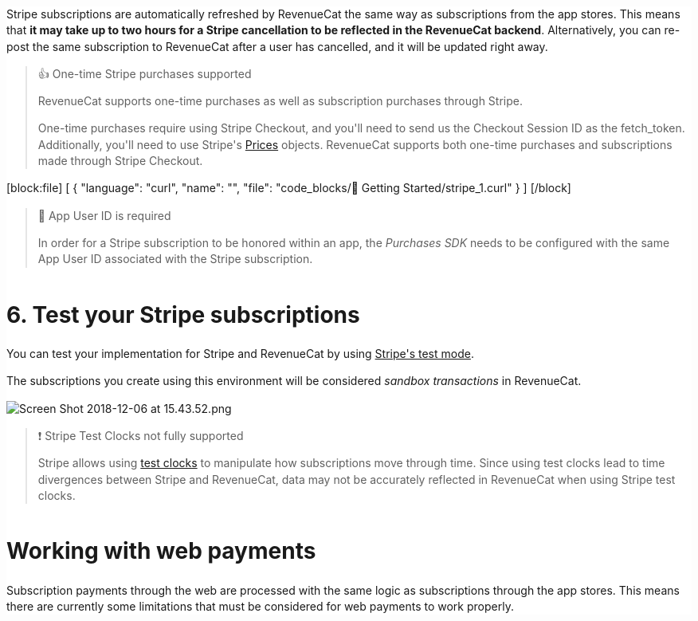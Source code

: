Stripe subscriptions are automatically refreshed by RevenueCat the same way as subscriptions from the app stores. This means that **it may take up to two hours for a Stripe cancellation to be reflected in the RevenueCat backend**. Alternatively, you can re-post the same subscription to RevenueCat after a user has cancelled, and it will be updated right away.

> 👍 One-time Stripe purchases supported
> 
> RevenueCat supports one-time purchases as well as subscription purchases through Stripe. 
> 
> One-time purchases require using Stripe Checkout, and you'll need to send us the Checkout Session ID as the fetch_token. Additionally, you'll need to use Stripe's [Prices](https://stripe.com/docs/api/prices) objects. RevenueCat supports both one-time purchases and subscriptions made through Stripe Checkout.

[block:file]
[
  {
    "language": "curl",
    "name": "",
    "file": "code_blocks/🚀 Getting Started/stripe_1.curl"
  }
]
[/block]

> 📘 App User ID is required
> 
> In order for a Stripe subscription to be honored within an app, the _Purchases SDK_ needs to be configured with the same App User ID associated with the Stripe subscription.

# 6. Test your Stripe subscriptions

You can test your implementation for Stripe and RevenueCat by using [Stripe's test mode](https://stripe.com/docs/testing).

The subscriptions you create using this environment will be considered _sandbox transactions_ in RevenueCat.

![](https://files.readme.io/bd33089-Screen_Shot_2018-12-06_at_15.43.52.png "Screen Shot 2018-12-06 at 15.43.52.png")

> ❗️ Stripe Test Clocks not fully supported
> 
> Stripe allows using [test clocks](https://stripe.com/docs/billing/testing/test-clocks) to manipulate how subscriptions move through time. Since using test clocks lead to time divergences between Stripe and RevenueCat, data may not be accurately reflected in RevenueCat when using Stripe test clocks.

# Working with web payments

Subscription payments through the web are processed with the same logic as subscriptions through the app stores. This means there are currently some limitations that must be considered for web payments to work properly.
